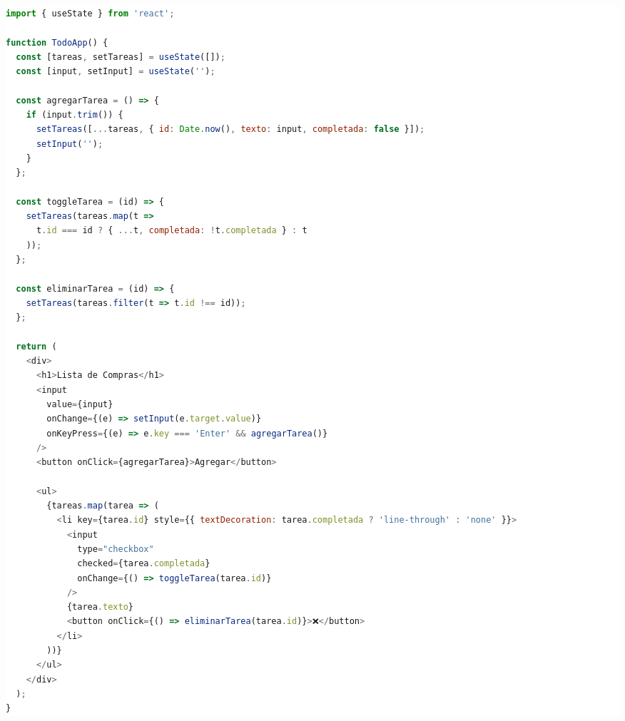 ```javascript
import { useState } from 'react';

function TodoApp() {
  const [tareas, setTareas] = useState([]);
  const [input, setInput] = useState('');
  
  const agregarTarea = () => {
    if (input.trim()) {
      setTareas([...tareas, { id: Date.now(), texto: input, completada: false }]);
      setInput('');
    }
  };
  
  const toggleTarea = (id) => {
    setTareas(tareas.map(t => 
      t.id === id ? { ...t, completada: !t.completada } : t
    ));
  };
  
  const eliminarTarea = (id) => {
    setTareas(tareas.filter(t => t.id !== id));
  };
  
  return (
    <div>
      <h1>Lista de Compras</h1>
      <input 
        value={input}
        onChange={(e) => setInput(e.target.value)}
        onKeyPress={(e) => e.key === 'Enter' && agregarTarea()}
      />
      <button onClick={agregarTarea}>Agregar</button>
      
      <ul>
        {tareas.map(tarea => (
          <li key={tarea.id} style={{ textDecoration: tarea.completada ? 'line-through' : 'none' }}>
            <input 
              type="checkbox"
              checked={tarea.completada}
              onChange={() => toggleTarea(tarea.id)}
            />
            {tarea.texto}
            <button onClick={() => eliminarTarea(tarea.id)}>❌</button>
          </li>
        ))}
      </ul>
    </div>
  );
}
```